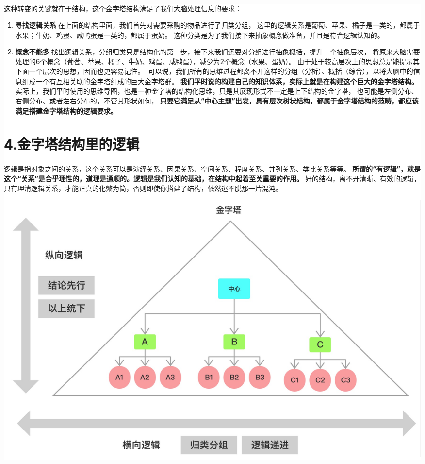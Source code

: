 这种转变的关键就在于结构，这个金字塔结构满足了我们大脑处理信息的要求：
1. **寻找逻辑关系**
在上面的结构里面，我们首先对需要采购的物品进行了归类分组，
这里的逻辑关系是葡萄、苹果、橘子是一类的，都属于水果；牛奶、鸡蛋、咸鸭蛋是一类的，都属于蛋奶。
这种分类是为了我们接下来抽象概念做准备，并且是符合逻辑认知的。

2. **概念不能多**
找出逻辑关系，分组归类只是结构化的第一步，接下来我们还要对分组进行抽象概括，提升一个抽象层次，
将原来大脑需要处理的6个概念（葡萄、苹果、橘子、牛奶、鸡蛋、咸鸭蛋），减少为2个概念（水果、蛋奶）。
由于处于较高层次上的思想总是能提示其下面一个层次的思想，因而也更容易记住。
﻿
可以说，我们所有的思维过程都离不开这样的分组（分析）、概括（综合），以将大脑中的信息组成一个有互相关联的金字塔组成的巨大金字塔群。
**我们平时说的构建自己的知识体系，实际上就是在构建这个巨大的金字塔结构。**
﻿
实际上，我们平时使用的思维导图，也是一种金字塔的结构化思维，只是其展现形式不一定是上下结构的金字塔，
也可能是左侧分布、右侧分布、或者左右分布的，不管其形状如何，
**只要它满足从“中心主题”出发，具有层次树状结构，都属于金字塔结构的范畴，都应该满足搭建金字塔结构的逻辑要求。**


# 4.金字塔结构里的逻辑
逻辑是指对象之间的关系，这个关系可以是演绎关系、因果关系、空间关系、程度关系、并列关系、类比关系等等。
**所谓的“有逻辑”，就是这个“关系”是合乎理性的，道理是通顺的。逻辑是我们认知的基础，在结构中起着至关重要的作用。**
好的结构，离不开清晰、有效的逻辑，只有理清逻辑关系，才能正真的化繁为简，否则即使你搭建了结构，依然逃不脱那一片混沌。

![](images/02.9.金字塔.png)
